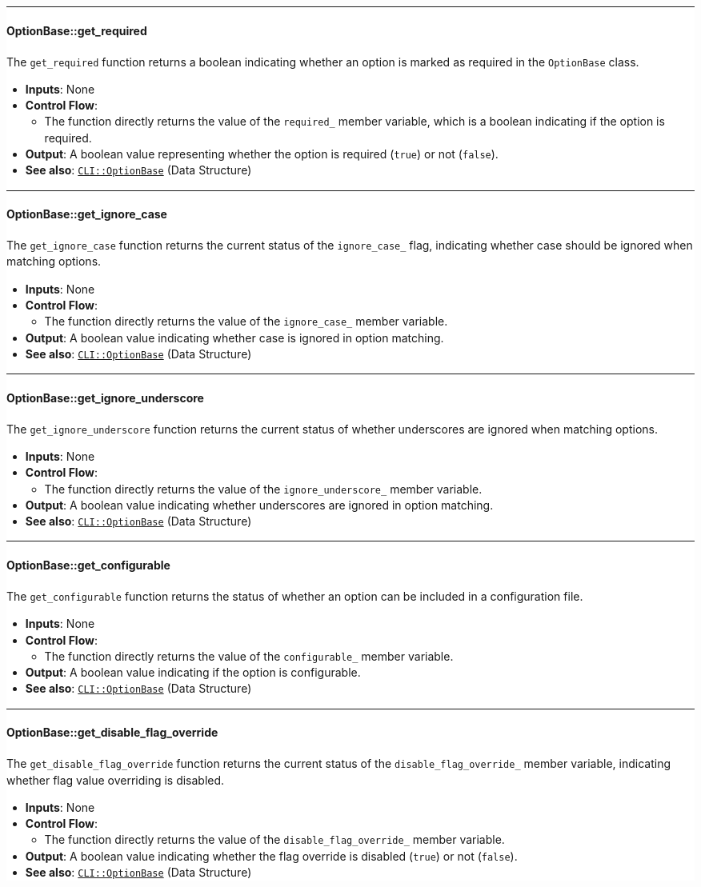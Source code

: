 
---
#### OptionBase::get\_required
The `get_required` function returns a boolean indicating whether an option is marked as required in the `OptionBase` class.
- **Inputs**: None
- **Control Flow**:
    - The function directly returns the value of the `required_` member variable, which is a boolean indicating if the option is required.
- **Output**: A boolean value representing whether the option is required (`true`) or not (`false`).
- **See also**: [`CLI::OptionBase`](#CLIOptionBase)  (Data Structure)


---
#### OptionBase::get\_ignore\_case
The `get_ignore_case` function returns the current status of the `ignore_case_` flag, indicating whether case should be ignored when matching options.
- **Inputs**: None
- **Control Flow**:
    - The function directly returns the value of the `ignore_case_` member variable.
- **Output**: A boolean value indicating whether case is ignored in option matching.
- **See also**: [`CLI::OptionBase`](#CLIOptionBase)  (Data Structure)


---
#### OptionBase::get\_ignore\_underscore
The `get_ignore_underscore` function returns the current status of whether underscores are ignored when matching options.
- **Inputs**: None
- **Control Flow**:
    - The function directly returns the value of the `ignore_underscore_` member variable.
- **Output**: A boolean value indicating whether underscores are ignored in option matching.
- **See also**: [`CLI::OptionBase`](#CLIOptionBase)  (Data Structure)


---
#### OptionBase::get\_configurable
The `get_configurable` function returns the status of whether an option can be included in a configuration file.
- **Inputs**: None
- **Control Flow**:
    - The function directly returns the value of the `configurable_` member variable.
- **Output**: A boolean value indicating if the option is configurable.
- **See also**: [`CLI::OptionBase`](#CLIOptionBase)  (Data Structure)


---
#### OptionBase::get\_disable\_flag\_override
The `get_disable_flag_override` function returns the current status of the `disable_flag_override_` member variable, indicating whether flag value overriding is disabled.
- **Inputs**: None
- **Control Flow**:
    - The function directly returns the value of the `disable_flag_override_` member variable.
- **Output**: A boolean value indicating whether the flag override is disabled (`true`) or not (`false`).
- **See also**: [`CLI::OptionBase`](#CLIOptionBase)  (Data Structure)
